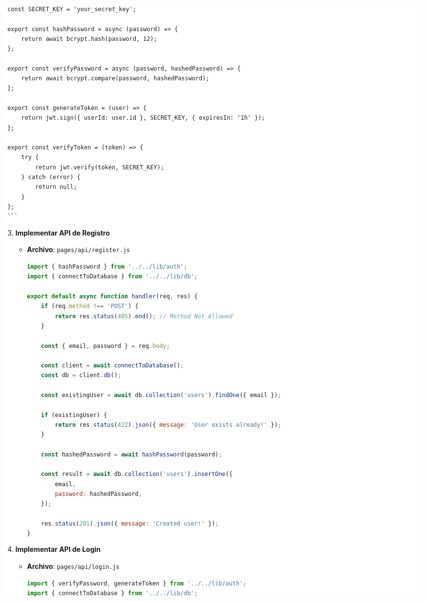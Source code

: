      const SECRET_KEY = 'your_secret_key';

     export const hashPassword = async (password) => {
         return await bcrypt.hash(password, 12);
     };

     export const verifyPassword = async (password, hashedPassword) => {
         return await bcrypt.compare(password, hashedPassword);
     };

     export const generateToken = (user) => {
         return jwt.sign({ userId: user.id }, SECRET_KEY, { expiresIn: '1h' });
     };

     export const verifyToken = (token) => {
         try {
             return jwt.verify(token, SECRET_KEY);
         } catch (error) {
             return null;
         }
     };
     ```

3. **Implementar API de Registro**
   - **Archivo**: `pages/api/register.js`
     ```javascript
     import { hashPassword } from '../../lib/auth';
     import { connectToDatabase } from '../../lib/db';

     export default async function handler(req, res) {
         if (req.method !== 'POST') {
             return res.status(405).end(); // Method Not Allowed
         }

         const { email, password } = req.body;

         const client = await connectToDatabase();
         const db = client.db();

         const existingUser = await db.collection('users').findOne({ email });

         if (existingUser) {
             return res.status(422).json({ message: 'User exists already!' });
         }

         const hashedPassword = await hashPassword(password);

         const result = await db.collection('users').insertOne({
             email,
             password: hashedPassword,
         });

         res.status(201).json({ message: 'Created user!' });
     }
     ```

4. **Implementar API de Login**
   - **Archivo**: `pages/api/login.js`
     ```javascript
     import { verifyPassword, generateToken } from '../../lib/auth';
     import { connectToDatabase } from '../../lib/db';
